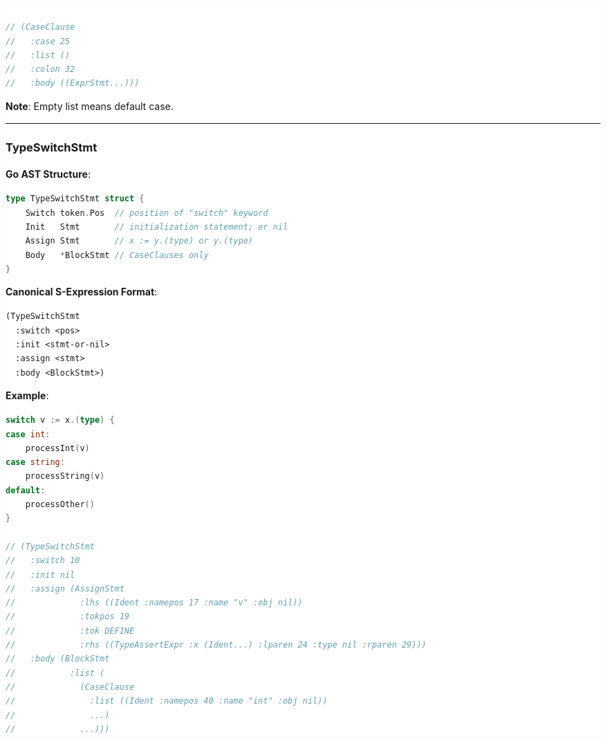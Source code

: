 ```go

// (CaseClause
//   :case 25
//   :list ()
//   :colon 32
//   :body ((ExprStmt...)))
```

**Note**: Empty list means default case.

---

### TypeSwitchStmt

**Go AST Structure**:
```go
type TypeSwitchStmt struct {
    Switch token.Pos  // position of "switch" keyword
    Init   Stmt       // initialization statement; or nil
    Assign Stmt       // x := y.(type) or y.(type)
    Body   *BlockStmt // CaseClauses only
}
```

**Canonical S-Expression Format**:
```lisp
(TypeSwitchStmt
  :switch <pos>
  :init <stmt-or-nil>
  :assign <stmt>
  :body <BlockStmt>)
```

**Example**:
```go
switch v := x.(type) {
case int:
    processInt(v)
case string:
    processString(v)
default:
    processOther()
}

// (TypeSwitchStmt
//   :switch 10
//   :init nil
//   :assign (AssignStmt
//             :lhs ((Ident :namepos 17 :name "v" :obj nil))
//             :tokpos 19
//             :tok DEFINE
//             :rhs ((TypeAssertExpr :x (Ident...) :lparen 24 :type nil :rparen 29)))
//   :body (BlockStmt
//           :list (
//             (CaseClause
//               :list ((Ident :namepos 40 :name "int" :obj nil))
//               ...)
//             ...)))
```
